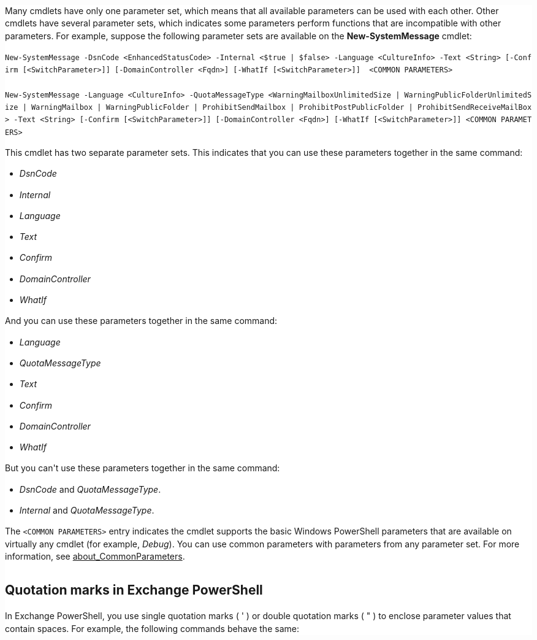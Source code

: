 Many cmdlets have only one parameter set, which means that all available parameters can be used with each other. Other cmdlets have several parameter sets, which indicates some parameters perform functions that are incompatible with other parameters. For example, suppose the following parameter sets are available on the **New-SystemMessage** cmdlet:

```
New-SystemMessage -DsnCode <EnhancedStatusCode> -Internal <$true | $false> -Language <CultureInfo> -Text <String> [-Confirm [<SwitchParameter>]] [-DomainController <Fqdn>] [-WhatIf [<SwitchParameter>]]  <COMMON PARAMETERS>

New-SystemMessage -Language <CultureInfo> -QuotaMessageType <WarningMailboxUnlimitedSize | WarningPublicFolderUnlimitedSize | WarningMailbox | WarningPublicFolder | ProhibitSendMailbox | ProhibitPostPublicFolder | ProhibitSendReceiveMailBox> -Text <String> [-Confirm [<SwitchParameter>]] [-DomainController <Fqdn>] [-WhatIf [<SwitchParameter>]] <COMMON PARAMETERS>
```

This cmdlet has two separate parameter sets. This indicates that you can use these parameters together in the same command:

- _DsnCode_

- _Internal_

- _Language_

- _Text_

- _Confirm_

- _DomainController_

- _WhatIf_

And you can use these parameters together in the same command:

- _Language_

- _QuotaMessageType_

- _Text_

- _Confirm_

- _DomainController_

- _WhatIf_

But you can't use these parameters together in the same command:

- _DsnCode_ and _QuotaMessageType_.

- _Internal_ and _QuotaMessageType_.

The `<COMMON PARAMETERS>` entry indicates the cmdlet supports the basic Windows PowerShell parameters that are available on virtually any cmdlet (for example, _Debug_). You can use common parameters with parameters from any parameter set. For more information, see [about_CommonParameters](https://go.microsoft.com/fwlink/p/?LinkID=113216).

## Quotation marks in Exchange PowerShell
In Exchange PowerShell, you use single quotation marks ( ' ) or double quotation marks ( " ) to enclose parameter values that contain spaces. For example, the following commands behave the same:
